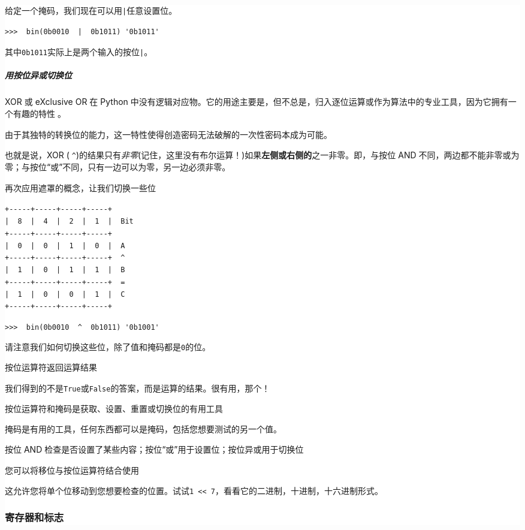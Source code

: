 给定一个掩码，我们现在可以用`|`任意设置位。

```
>>>  bin(0b0010  |  0b1011) '0b1011'
```

其中`0b1011`实际上是两个输入的按位`|`。





##### 用按位异或切换位

XOR 或 eXclusive OR 在 Python 中没有逻辑对应物。它的用途主要是，但不总是，归入逐位运算或作为算法中的专业工具，因为它拥有一个有趣的特性  。

由于其独特的转换位的能力，这一特性使得创造密码无法破解的一次性密码本成为可能。

也就是说，XOR ( `^`)的结果只有*非零*(记住，这里没有布尔运算！)如果**左侧或右侧的**之一非零。即，与按位 AND 不同，两边都不能非零或为零；与按位“或”不同，只有一边可以为零，另一边必须非零。

再次应用遮罩的概念，让我们切换一些位

```
+-----+-----+-----+-----+
|  8  |  4  |  2  |  1  |  Bit
+-----+-----+-----+-----+
|  0  |  0  |  1  |  0  |  A
+-----+-----+-----+-----+  ^
|  1  |  0  |  1  |  1  |  B
+-----+-----+-----+-----+  =
|  1  |  0  |  0  |  1  |  C
+-----+-----+-----+-----+
```

```
>>>  bin(0b0010  ^  0b1011) '0b1001'
```

请注意我们如何切换这些位，除了值和掩码都是`0`的位。

按位运算符返回运算结果

我们得到的不是`True`或`False`的答案，而是运算的结果。很有用，那个！

按位运算符和掩码是获取、设置、重置或切换位的有用工具

掩码是有用的工具，任何东西都可以是掩码，包括您想要测试的另一个值。

按位 AND 检查是否设置了某些内容；按位“或”用于设置位；按位异或用于切换位

您可以将移位与按位运算符结合使用

这允许您将单个位移动到您想要检查的位置。试试`1 << 7`，看看它的二进制，十进制，十六进制形式。









### 寄存器和标志
